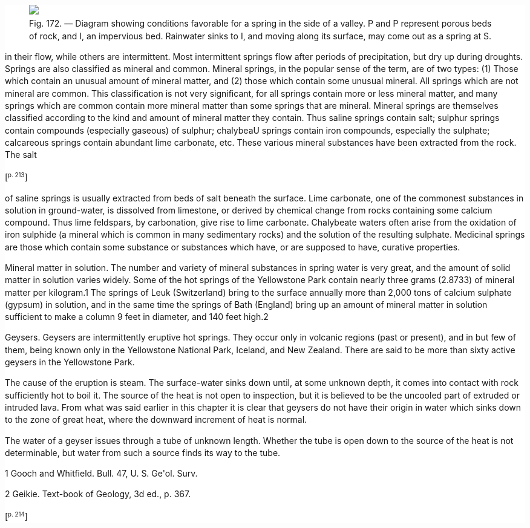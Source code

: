 <figure id="Figure_172" class="image urantiapedia">
<img src="/image/book/Thomas_C_Chamberlin_and_Rollin_D_Salisbury/A_College_Textbook_of_Geology/172.jpg">
<figcaption>Fig. 172. — Diagram showing conditions favorable for a spring in the side of a valley. P and P represent porous beds of rock, and I, an impervious bed. Rainwater sinks to I, and moving along its surface, may come out as a spring at S. </figcaption>
</figure>

in their flow, while others are intermittent. Most intermittent springs flow after periods of precipitation, but dry up during droughts. Springs are also classified as mineral and common. Mineral springs, in the popular sense of the term, are of two types: (1) Those which contain an unusual amount of mineral matter, and (2) those which contain some unusual mineral. All springs which are not mineral are common. This classification is not very significant, for all springs contain more or less mineral matter, and many springs which are common contain more mineral matter than some springs that are mineral. Mineral springs are themselves classified according to the kind and amount of mineral matter they contain. Thus saline springs contain salt; sulphur springs contain compounds (especially gaseous) of sulphur; chalybeaU springs contain iron compounds, especially the sulphate; calcareous springs contain abundant lime carbonate, etc. These various mineral substances have been extracted from the rock. The salt


<span id="p213">[<sup><small>p. 213</small></sup>]</span>

of saline springs is usually extracted from beds of salt beneath the surface. Lime carbonate, one of the commonest substances in solution in ground-water, is dissolved from limestone, or derived by chemical change from rocks containing some calcium compound. Thus lime feldspars, by carbonation, give rise to lime carbonate. Chalybeate waters often arise from the oxidation of iron sulphide (a mineral which is common in many sedimentary rocks) and the solution of the resulting sulphate. Medicinal springs are those which contain some substance or substances which have, or are supposed to have, curative properties.

Mineral matter in solution. The number and variety of mineral substances in spring water is very great, and the amount of solid matter in solution varies widely. Some of the hot springs of the Yellowstone Park contain nearly three grams (2.8733) of mineral matter per kilogram.1 The springs of Leuk (Switzerland) bring to the surface annually more than 2,000 tons of calcium sulphate (gypsum) in solution, and in the same time the springs of Bath (England) bring up an amount of mineral matter in solution sufficient to make a column 9 feet in diameter, and 140 feet high.2

Geysers. Geysers are intermittently eruptive hot springs. They occur only in volcanic regions (past or present), and in but few of them, being known only in the Yellowstone National Park, Iceland, and New Zealand. There are said to be more than sixty active geysers in the Yellowstone Park.

The cause of the eruption is steam. The surface-water sinks down until, at some unknown depth, it comes into contact with rock sufficiently hot to boil it. The source of the heat is not open to inspection, but it is believed to be the uncooled part of extruded or intruded lava. From what was said earlier in this chapter it is clear that geysers do not have their origin in water which sinks down to the zone of great heat, where the downward increment of heat is normal.

The water of a geyser issues through a tube of unknown length. Whether the tube is open down to the source of the heat is not determinable, but water from such a source finds its way to the tube.

1 Gooch and Whitfield. Bull. 47, U. S. Ge'ol. Surv.

2 Geikie. Text-book of Geology, 3d ed., p. 367.


<span id="p214">[<sup><small>p. 214</small></sup>]</span>
